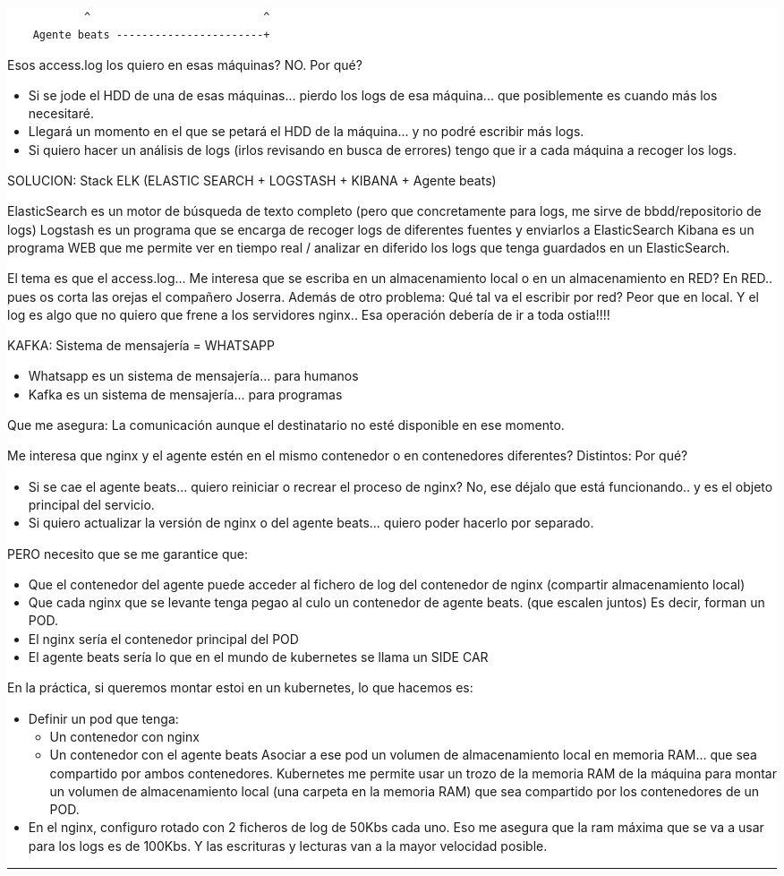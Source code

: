                 ^                           ^
        Agente beats -----------------------+

Esos access.log los quiero en esas máquinas? NO. Por qué?
- Si se jode el HDD de una de esas máquinas... pierdo los logs de esa máquina... que posiblemente es cuando más los necesitaré.
- Llegará un momento en el que se petará el HDD de la máquina... y no podré escribir más logs.
- Si quiero hacer un análisis de logs (irlos revisando en busca de errores) tengo que ir a cada máquina a recoger los logs.

SOLUCION: Stack ELK (ELASTIC SEARCH + LOGSTASH + KIBANA + Agente beats)

ElasticSearch es un motor de búsqueda de texto completo (pero que concretamente para logs, me sirve de bbdd/repositorio de logs)
Logstash es un programa que se encarga de recoger logs de diferentes fuentes y enviarlos a ElasticSearch
Kibana es un programa WEB que me permite ver en tiempo real / analizar en diferido los logs que tenga guardados en un ElasticSearch.

El tema es que el access.log... Me interesa que se escriba en un almacenamiento local o en un almacenamiento en RED?
En RED.. pues os corta las orejas el compañero Joserra.
Además de otro problema: Qué tal va el escribir por red? Peor que en local.
Y el log es algo que no quiero que frene a los servidores nginx.. Esa operación debería de ir a toda ostia!!!!

KAFKA: Sistema de mensajería = WHATSAPP
- Whatsapp es un sistema de mensajería... para humanos
- Kafka es un sistema de mensajería... para programas

Que me asegura: La comunicación aunque el destinatario no esté disponible en ese momento.

Me interesa que nginx y el agente estén en el mismo contenedor o en contenedores diferentes?
Distintos: Por qué?
- Si se cae el agente beats... quiero reiniciar o recrear el proceso de nginx? No, ese déjalo que está funcionando.. y es el objeto principal del servicio.
- Si quiero actualizar la versión de nginx o del agente beats... quiero poder hacerlo por separado.

PERO necesito que se me garantice que:
- Que el contenedor del agente puede acceder al fichero de log del contenedor de nginx (compartir almacenamiento local)
- Que cada nginx que se levante tenga pegao al culo un contenedor de agente beats. (que escalen juntos)
Es decir, forman un POD.
- El nginx sería el contenedor principal del POD
- El agente beats sería lo que en el mundo de kubernetes se llama un SIDE CAR

En la práctica, si queremos montar estoi en un kubernetes, lo que hacemos es:
- Definir un pod que tenga:
  - Un contenedor con nginx
  - Un contenedor con el agente beats
Asociar a ese pod un volumen de almacenamiento local en memoria RAM... que sea compartido por ambos contenedores. 
Kubernetes me permite usar un trozo de la memoria RAM de la máquina para montar un volumen de almacenamiento local (una carpeta en la memoria RAM) que sea compartido por los contenedores de un POD.
- En el nginx, configuro rotado con 2 ficheros de log de 50Kbs cada uno.
Eso me asegura que la ram máxima que se va a usar para los logs es de 100Kbs.
Y las escrituras y lecturas van a la mayor velocidad posible.

---